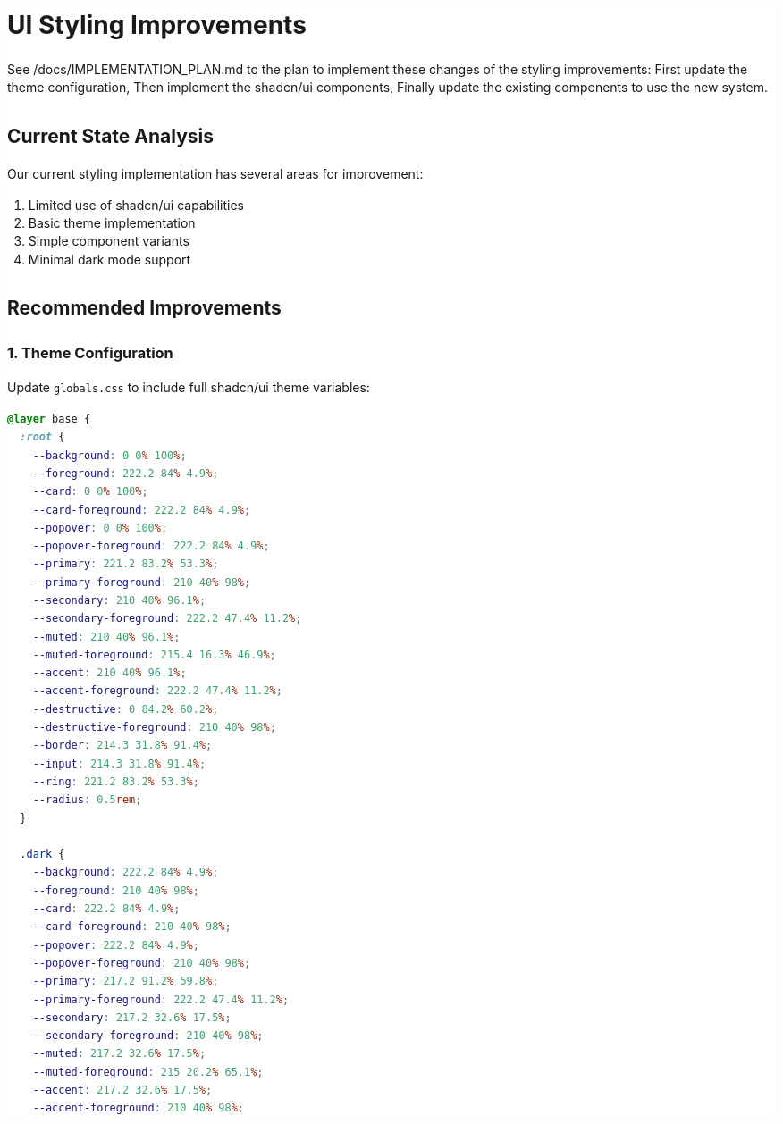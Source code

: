 # UI Styling Improvements

See /docs/IMPLEMENTATION_PLAN.md to the plan to implement these changes of the styling improvements:
First update the theme configuration,
Then implement the shadcn/ui components,
Finally update the existing components to use the new system.

## Current State Analysis

Our current styling implementation has several areas for improvement:

1. Limited use of shadcn/ui capabilities
2. Basic theme implementation
3. Simple component variants
4. Minimal dark mode support

## Recommended Improvements

### 1. Theme Configuration

Update `globals.css` to include full shadcn/ui theme variables:

```css
@layer base {
  :root {
    --background: 0 0% 100%;
    --foreground: 222.2 84% 4.9%;
    --card: 0 0% 100%;
    --card-foreground: 222.2 84% 4.9%;
    --popover: 0 0% 100%;
    --popover-foreground: 222.2 84% 4.9%;
    --primary: 221.2 83.2% 53.3%;
    --primary-foreground: 210 40% 98%;
    --secondary: 210 40% 96.1%;
    --secondary-foreground: 222.2 47.4% 11.2%;
    --muted: 210 40% 96.1%;
    --muted-foreground: 215.4 16.3% 46.9%;
    --accent: 210 40% 96.1%;
    --accent-foreground: 222.2 47.4% 11.2%;
    --destructive: 0 84.2% 60.2%;
    --destructive-foreground: 210 40% 98%;
    --border: 214.3 31.8% 91.4%;
    --input: 214.3 31.8% 91.4%;
    --ring: 221.2 83.2% 53.3%;
    --radius: 0.5rem;
  }

  .dark {
    --background: 222.2 84% 4.9%;
    --foreground: 210 40% 98%;
    --card: 222.2 84% 4.9%;
    --card-foreground: 210 40% 98%;
    --popover: 222.2 84% 4.9%;
    --popover-foreground: 210 40% 98%;
    --primary: 217.2 91.2% 59.8%;
    --primary-foreground: 222.2 47.4% 11.2%;
    --secondary: 217.2 32.6% 17.5%;
    --secondary-foreground: 210 40% 98%;
    --muted: 217.2 32.6% 17.5%;
    --muted-foreground: 215 20.2% 65.1%;
    --accent: 217.2 32.6% 17.5%;
    --accent-foreground: 210 40% 98%;
```